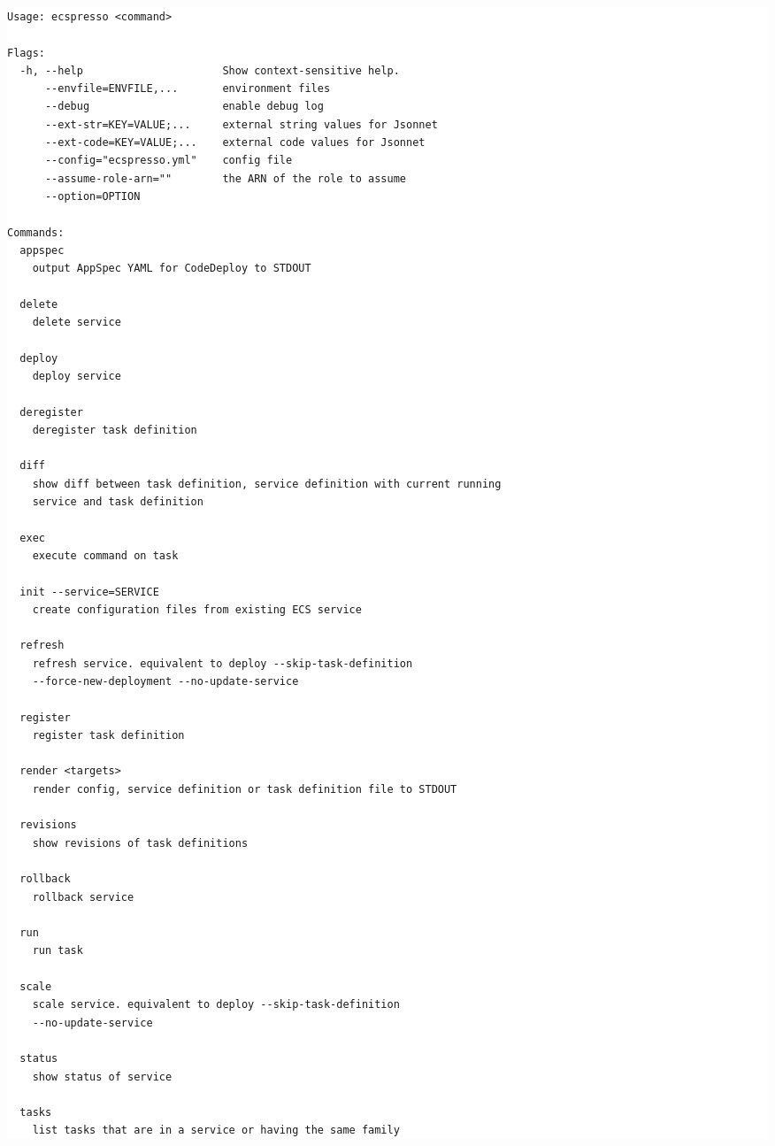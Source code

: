 ```
Usage: ecspresso <command>

Flags:
  -h, --help                      Show context-sensitive help.
      --envfile=ENVFILE,...       environment files
      --debug                     enable debug log
      --ext-str=KEY=VALUE;...     external string values for Jsonnet
      --ext-code=KEY=VALUE;...    external code values for Jsonnet
      --config="ecspresso.yml"    config file
      --assume-role-arn=""        the ARN of the role to assume
      --option=OPTION

Commands:
  appspec
    output AppSpec YAML for CodeDeploy to STDOUT

  delete
    delete service

  deploy
    deploy service

  deregister
    deregister task definition

  diff
    show diff between task definition, service definition with current running
    service and task definition

  exec
    execute command on task

  init --service=SERVICE
    create configuration files from existing ECS service

  refresh
    refresh service. equivalent to deploy --skip-task-definition
    --force-new-deployment --no-update-service

  register
    register task definition

  render <targets>
    render config, service definition or task definition file to STDOUT

  revisions
    show revisions of task definitions

  rollback
    rollback service

  run
    run task

  scale
    scale service. equivalent to deploy --skip-task-definition
    --no-update-service

  status
    show status of service

  tasks
    list tasks that are in a service or having the same family
```